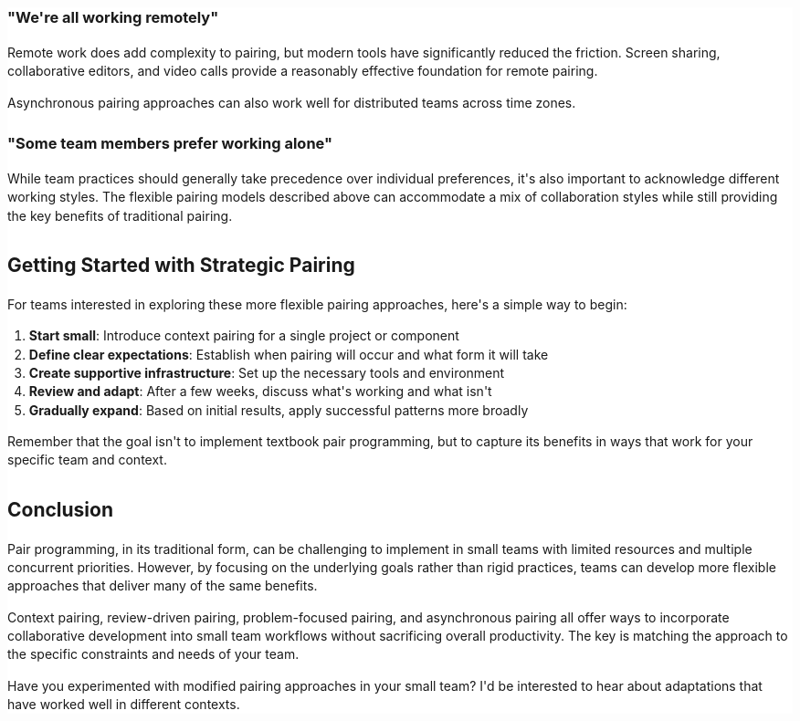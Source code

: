 ### "We're all working remotely"

Remote work does add complexity to pairing, but modern tools have significantly reduced the friction. Screen sharing, collaborative editors, and video calls provide a reasonably effective foundation for remote pairing.

Asynchronous pairing approaches can also work well for distributed teams across time zones.

### "Some team members prefer working alone"

While team practices should generally take precedence over individual preferences, it's also important to acknowledge different working styles. The flexible pairing models described above can accommodate a mix of collaboration styles while still providing the key benefits of traditional pairing.

## Getting Started with Strategic Pairing

For teams interested in exploring these more flexible pairing approaches, here's a simple way to begin:

1. **Start small**: Introduce context pairing for a single project or component
2. **Define clear expectations**: Establish when pairing will occur and what form it will take
3. **Create supportive infrastructure**: Set up the necessary tools and environment
4. **Review and adapt**: After a few weeks, discuss what's working and what isn't
5. **Gradually expand**: Based on initial results, apply successful patterns more broadly

Remember that the goal isn't to implement textbook pair programming, but to capture its benefits in ways that work for your specific team and context.

## Conclusion

Pair programming, in its traditional form, can be challenging to implement in small teams with limited resources and multiple concurrent priorities. However, by focusing on the underlying goals rather than rigid practices, teams can develop more flexible approaches that deliver many of the same benefits.

Context pairing, review-driven pairing, problem-focused pairing, and asynchronous pairing all offer ways to incorporate collaborative development into small team workflows without sacrificing overall productivity. The key is matching the approach to the specific constraints and needs of your team.

Have you experimented with modified pairing approaches in your small team? I'd be interested to hear about adaptations that have worked well in different contexts.